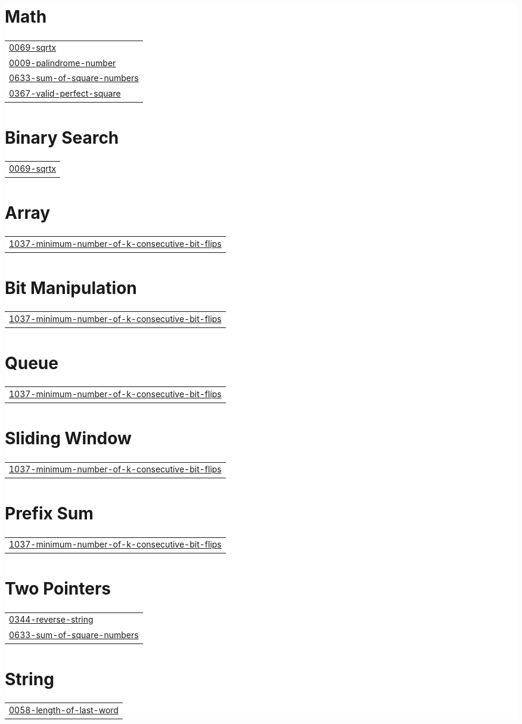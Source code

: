 # Math
|  |
| ------- |
| [0069-sqrtx](https://github.com/LanSean1120/LeetCode/tree/master/0069-sqrtx) |
| [0009-palindrome-number](https://github.com/LanSean1120/LeetCode/tree/master/0009-palindrome-number) |
| [0633-sum-of-square-numbers](https://github.com/LanSean1120/LeetCode/tree/master/0633-sum-of-square-numbers) |
| [0367-valid-perfect-square](https://github.com/LanSean1120/LeetCode/tree/master/0367-valid-perfect-square) |


# Binary Search
|  |
| ------- |
| [0069-sqrtx](https://github.com/LanSean1120/LeetCode/tree/master/0069-sqrtx) |
# Array
|  |
| ------- |
| [1037-minimum-number-of-k-consecutive-bit-flips](https://github.com/LanSean1120/LeetCode/tree/master/1037-minimum-number-of-k-consecutive-bit-flips) |
# Bit Manipulation
|  |
| ------- |
| [1037-minimum-number-of-k-consecutive-bit-flips](https://github.com/LanSean1120/LeetCode/tree/master/1037-minimum-number-of-k-consecutive-bit-flips) |
# Queue
|  |
| ------- |
| [1037-minimum-number-of-k-consecutive-bit-flips](https://github.com/LanSean1120/LeetCode/tree/master/1037-minimum-number-of-k-consecutive-bit-flips) |
# Sliding Window
|  |
| ------- |
| [1037-minimum-number-of-k-consecutive-bit-flips](https://github.com/LanSean1120/LeetCode/tree/master/1037-minimum-number-of-k-consecutive-bit-flips) |
# Prefix Sum
|  |
| ------- |
| [1037-minimum-number-of-k-consecutive-bit-flips](https://github.com/LanSean1120/LeetCode/tree/master/1037-minimum-number-of-k-consecutive-bit-flips) |
# Two Pointers
|  |
| ------- |
| [0344-reverse-string](https://github.com/LanSean1120/LeetCode/tree/master/0344-reverse-string) |
| [0633-sum-of-square-numbers](https://github.com/LanSean1120/LeetCode/tree/master/0633-sum-of-square-numbers) |
# String
|  |
| ------- |
| [0058-length-of-last-word](https://github.com/LanSean1120/LeetCode/tree/master/0058-length-of-last-word) |